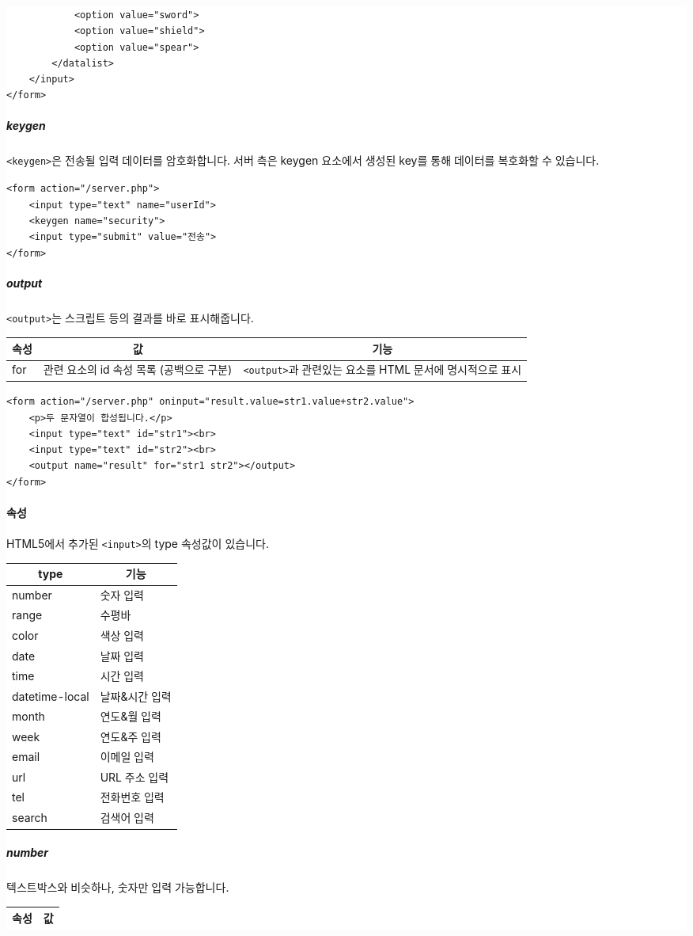 ```
			<option value="sword">
			<option value="shield">
			<option value="spear">
		</datalist>
	</input>
</form>
```

##### keygen
`<keygen>`은 전송될 입력 데이터를 암호화합니다. 서버 측은 keygen 요소에서 생성된 key를 통해 데이터를 복호화할 수 있습니다.

```
<form action="/server.php">
	<input type="text" name="userId">
	<keygen name="security">
	<input type="submit" value="전송">
</form>
```

##### output
`<output>`는 스크립트 등의 결과를 바로 표시해줍니다.

|속성|값|기능|
|---|---|---|
|for|관련 요소의 id 속성 목록 (공백으로 구분)|`<output>`과 관련있는 요소를 HTML 문서에 명시적으로 표시|

```
<form action="/server.php" oninput="result.value=str1.value+str2.value">
	<p>두 문자열이 합성됩니다.</p>
	<input type="text" id="str1"><br>
	<input type="text" id="str2"><br>
	<output name="result" for="str1 str2"></output>
</form>
```

#### 속성
HTML5에서 추가된 `<input>`의 type 속성값이 있습니다.

|type|기능|
|---|---|
|number|숫자 입력|
|range|수평바|
|color|색상 입력|
|date|날짜 입력|
|time|시간 입력|
|datetime-local|날짜&시간 입력|
|month|연도&월 입력|
|week|연도&주 입력|
|email|이메일 입력|
|url|URL 주소 입력|
|tel|전화번호 입력|
|search|검색어 입력|

##### number
텍스트박스와 비슷하나, 숫자만 입력 가능합니다.

|속성|값|
|---|---|